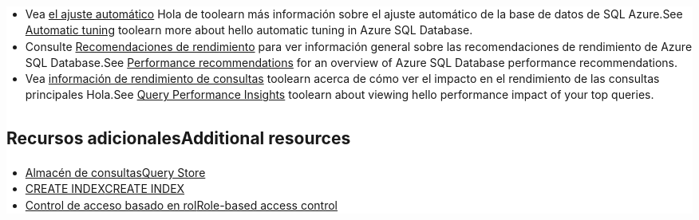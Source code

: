 * <span data-ttu-id="f8a1e-209">Vea [el ajuste automático](sql-database-automatic-tuning.md) Hola de toolearn más información sobre el ajuste automático de la base de datos de SQL Azure.</span><span class="sxs-lookup"><span data-stu-id="f8a1e-209">See [Automatic tuning](sql-database-automatic-tuning.md) toolearn more about hello automatic tuning in Azure SQL Database.</span></span>
* <span data-ttu-id="f8a1e-210">Consulte [Recomendaciones de rendimiento](sql-database-advisor.md) para ver información general sobre las recomendaciones de rendimiento de Azure SQL Database.</span><span class="sxs-lookup"><span data-stu-id="f8a1e-210">See [Performance recommendations](sql-database-advisor.md) for an overview of Azure SQL Database performance recommendations.</span></span>
* <span data-ttu-id="f8a1e-211">Vea [información de rendimiento de consultas](sql-database-query-performance.md) toolearn acerca de cómo ver el impacto en el rendimiento de las consultas principales Hola.</span><span class="sxs-lookup"><span data-stu-id="f8a1e-211">See [Query Performance Insights](sql-database-query-performance.md) toolearn about viewing hello performance impact of your top queries.</span></span>

## <a name="additional-resources"></a><span data-ttu-id="f8a1e-212">Recursos adicionales</span><span class="sxs-lookup"><span data-stu-id="f8a1e-212">Additional resources</span></span>
* [<span data-ttu-id="f8a1e-213">Almacén de consultas</span><span class="sxs-lookup"><span data-stu-id="f8a1e-213">Query Store</span></span>](https://msdn.microsoft.com/library/dn817826.aspx)
* [<span data-ttu-id="f8a1e-214">CREATE INDEX</span><span class="sxs-lookup"><span data-stu-id="f8a1e-214">CREATE INDEX</span></span>](https://msdn.microsoft.com/library/ms188783.aspx)
* [<span data-ttu-id="f8a1e-215">Control de acceso basado en rol</span><span class="sxs-lookup"><span data-stu-id="f8a1e-215">Role-based access control</span></span>](../active-directory/role-based-access-control-what-is.md)

